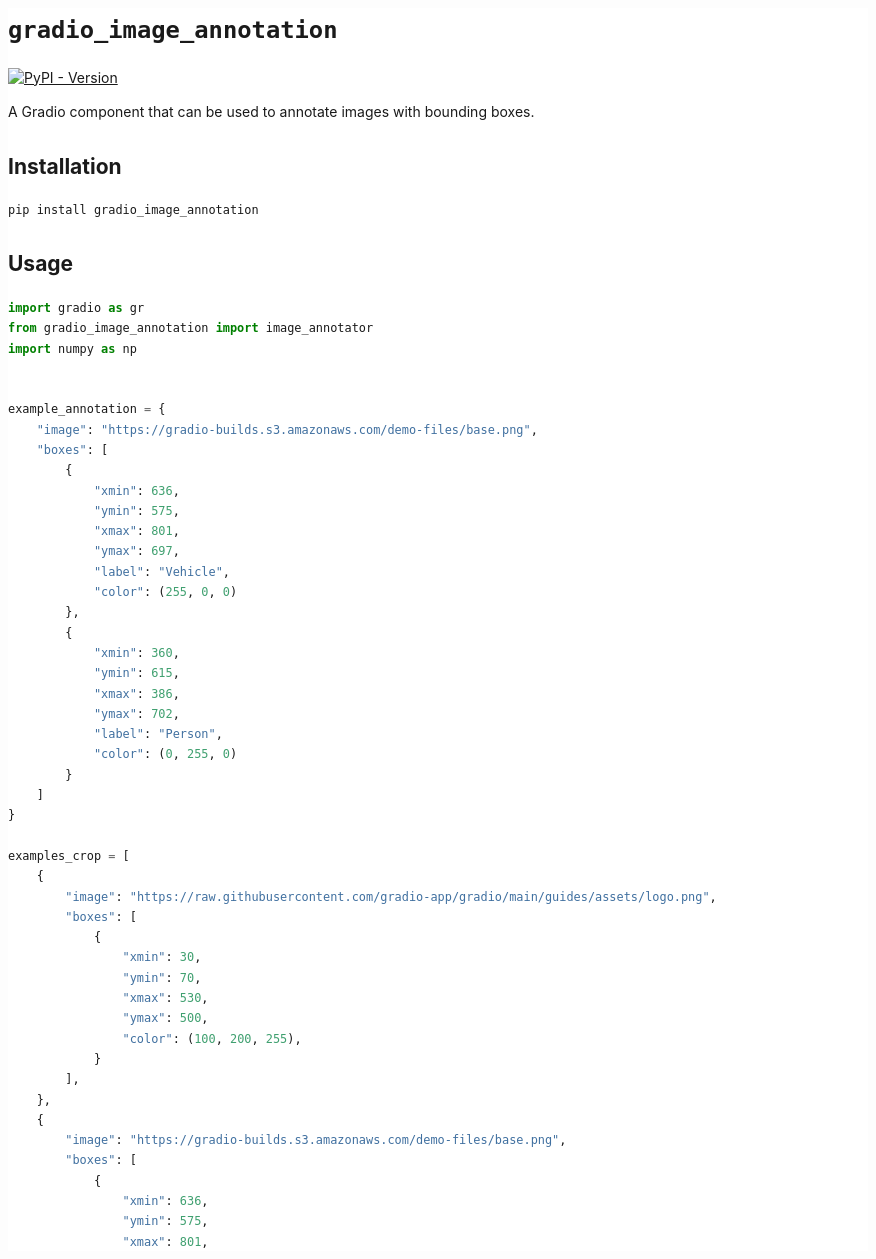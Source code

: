 
# `gradio_image_annotation`
<a href="https://pypi.org/project/gradio_image_annotation/" target="_blank"><img alt="PyPI - Version" src="https://img.shields.io/pypi/v/gradio_image_annotation"></a>  

A Gradio component that can be used to annotate images with bounding boxes.

## Installation

```bash
pip install gradio_image_annotation
```

## Usage

```python
import gradio as gr
from gradio_image_annotation import image_annotator
import numpy as np


example_annotation = {
    "image": "https://gradio-builds.s3.amazonaws.com/demo-files/base.png",
    "boxes": [
        {
            "xmin": 636,
            "ymin": 575,
            "xmax": 801,
            "ymax": 697,
            "label": "Vehicle",
            "color": (255, 0, 0)
        },
        {
            "xmin": 360,
            "ymin": 615,
            "xmax": 386,
            "ymax": 702,
            "label": "Person",
            "color": (0, 255, 0)
        }
    ]
}

examples_crop = [
    {
        "image": "https://raw.githubusercontent.com/gradio-app/gradio/main/guides/assets/logo.png",
        "boxes": [
            {
                "xmin": 30,
                "ymin": 70,
                "xmax": 530,
                "ymax": 500,
                "color": (100, 200, 255),
            }
        ],
    },
    {
        "image": "https://gradio-builds.s3.amazonaws.com/demo-files/base.png",
        "boxes": [
            {
                "xmin": 636,
                "ymin": 575,
                "xmax": 801,
```